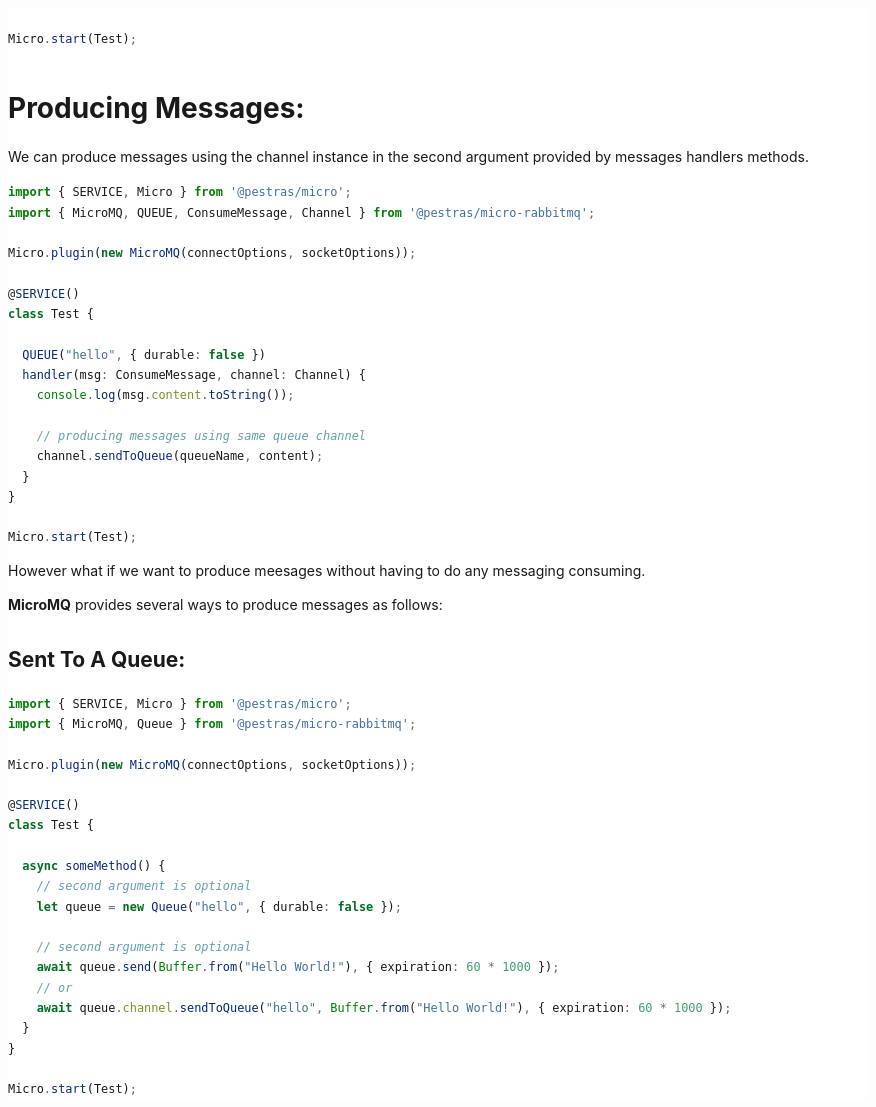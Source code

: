 ```ts

Micro.start(Test);
```

# Producing Messages:

We can produce messages using the channel instance in the second argument provided by messages handlers methods.

```ts
import { SERVICE, Micro } from '@pestras/micro';
import { MicroMQ, QUEUE, ConsumeMessage, Channel } from '@pestras/micro-rabbitmq';

Micro.plugin(new MicroMQ(connectOptions, socketOptions));

@SERVICE()
class Test {

  QUEUE("hello", { durable: false })
  handler(msg: ConsumeMessage, channel: Channel) {
    console.log(msg.content.toString());

    // producing messages using same queue channel
    channel.sendToQueue(queueName, content);
  }
}

Micro.start(Test);
```

However what if we want to produce meesages without having to do any messaging consuming.

**MicroMQ** provides several ways to produce messages as follows:

## Sent To A Queue:

```ts
import { SERVICE, Micro } from '@pestras/micro';
import { MicroMQ, Queue } from '@pestras/micro-rabbitmq';

Micro.plugin(new MicroMQ(connectOptions, socketOptions));

@SERVICE()
class Test {

  async someMethod() {
    // second argument is optional
    let queue = new Queue("hello", { durable: false });

    // second argument is optional
    await queue.send(Buffer.from("Hello World!"), { expiration: 60 * 1000 });
    // or
    await queue.channel.sendToQueue("hello", Buffer.from("Hello World!"), { expiration: 60 * 1000 });
  }
}

Micro.start(Test);
```
